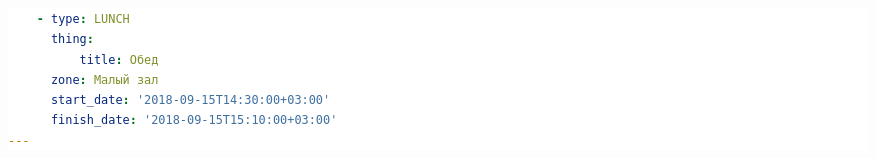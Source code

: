 ```yaml
    - type: LUNCH
      thing:
          title: Обед
      zone: Малый зал
      start_date: '2018-09-15T14:30:00+03:00'
      finish_date: '2018-09-15T15:10:00+03:00'
---
```

